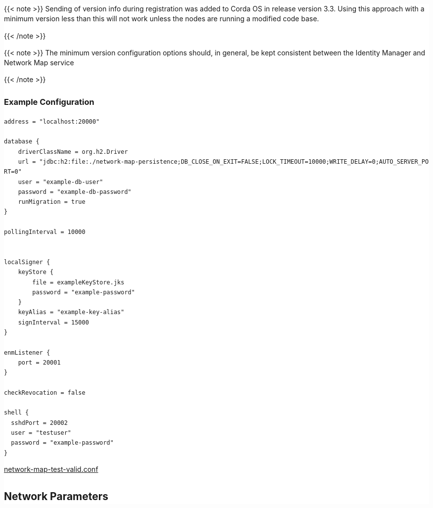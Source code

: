 {{< note >}}
Sending of version info during registration was added to Corda OS in release version 3.3. Using this approach
                        with a minimum version less than this will not work unless the nodes are running a modified code base.

{{< /note >}}

{{< note >}}
The minimum version configuration options should, in general, be kept consistent between the Identity Manager
                        and Network Map service

{{< /note >}}

### Example Configuration

```docker
address = "localhost:20000"

database {
    driverClassName = org.h2.Driver
    url = "jdbc:h2:file:./network-map-persistence;DB_CLOSE_ON_EXIT=FALSE;LOCK_TIMEOUT=10000;WRITE_DELAY=0;AUTO_SERVER_PORT=0"
    user = "example-db-user"
    password = "example-db-password"
    runMigration = true
}

pollingInterval = 10000


localSigner {
    keyStore {
        file = exampleKeyStore.jks
        password = "example-password"
    }
    keyAlias = "example-key-alias"
    signInterval = 15000
}

enmListener {
    port = 20001
}

checkRevocation = false

shell {
  sshdPort = 20002
  user = "testuser"
  password = "example-password"
}

```
[network-map-test-valid.conf](https://github.com/corda/network-services/blob/release/1.2/services/src/test/resources/v1.1-configs/network-map/network-map-test-valid.conf)
## Network Parameters
